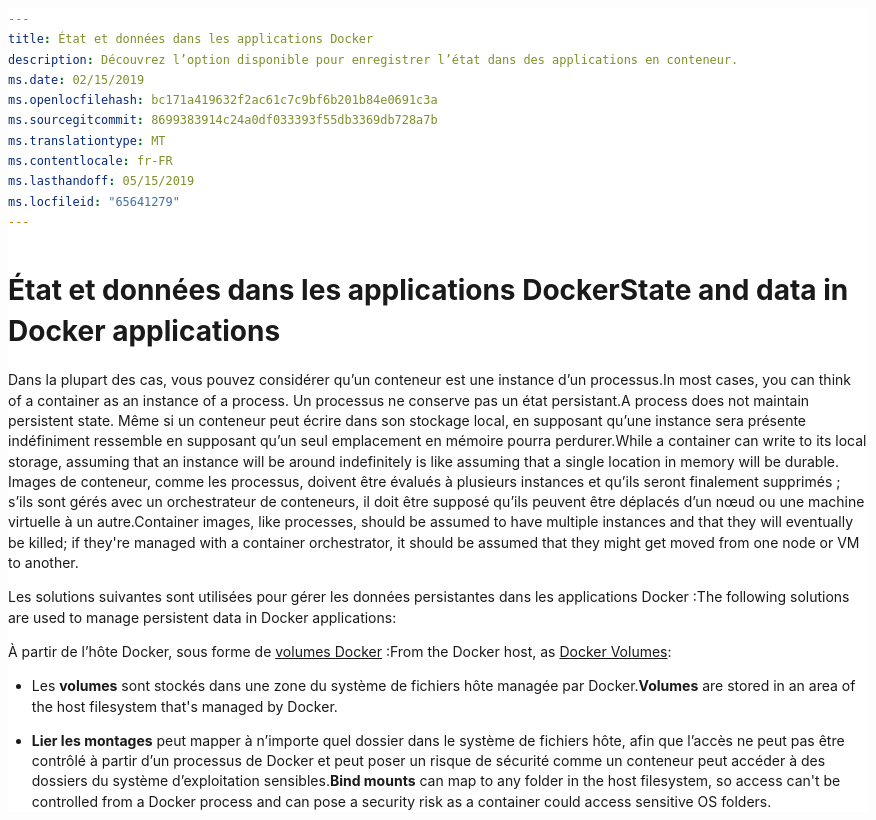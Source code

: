 ```yaml
---
title: État et données dans les applications Docker
description: Découvrez l’option disponible pour enregistrer l’état dans des applications en conteneur.
ms.date: 02/15/2019
ms.openlocfilehash: bc171a419632f2ac61c7c9bf6b201b84e0691c3a
ms.sourcegitcommit: 8699383914c24a0df033393f55db3369db728a7b
ms.translationtype: MT
ms.contentlocale: fr-FR
ms.lasthandoff: 05/15/2019
ms.locfileid: "65641279"
---
```

# <a name="state-and-data-in-docker-applications"></a><span data-ttu-id="41452-103">État et données dans les applications Docker</span><span class="sxs-lookup"><span data-stu-id="41452-103">State and data in Docker applications</span></span>

<span data-ttu-id="41452-104">Dans la plupart des cas, vous pouvez considérer qu’un conteneur est une instance d’un processus.</span><span class="sxs-lookup"><span data-stu-id="41452-104">In most cases, you can think of a container as an instance of a process.</span></span> <span data-ttu-id="41452-105">Un processus ne conserve pas un état persistant.</span><span class="sxs-lookup"><span data-stu-id="41452-105">A process does not maintain persistent state.</span></span> <span data-ttu-id="41452-106">Même si un conteneur peut écrire dans son stockage local, en supposant qu’une instance sera présente indéfiniment ressemble en supposant qu’un seul emplacement en mémoire pourra perdurer.</span><span class="sxs-lookup"><span data-stu-id="41452-106">While a container can write to its local storage, assuming that an instance will be around indefinitely is like assuming that a single location in memory will be durable.</span></span> <span data-ttu-id="41452-107">Images de conteneur, comme les processus, doivent être évalués à plusieurs instances et qu’ils seront finalement supprimés ; s’ils sont gérés avec un orchestrateur de conteneurs, il doit être supposé qu’ils peuvent être déplacés d’un nœud ou une machine virtuelle à un autre.</span><span class="sxs-lookup"><span data-stu-id="41452-107">Container images, like processes, should be assumed to have multiple instances and that they will eventually be killed; if they're managed with a container orchestrator, it should be assumed that they might get moved from one node or VM to another.</span></span>

<span data-ttu-id="41452-108">Les solutions suivantes sont utilisées pour gérer les données persistantes dans les applications Docker :</span><span class="sxs-lookup"><span data-stu-id="41452-108">The following solutions are used to manage persistent data in Docker applications:</span></span>

<span data-ttu-id="41452-109">À partir de l’hôte Docker, sous forme de [volumes Docker](https://docs.docker.com/engine/admin/volumes/) :</span><span class="sxs-lookup"><span data-stu-id="41452-109">From the Docker host, as [Docker Volumes](https://docs.docker.com/engine/admin/volumes/):</span></span>

- <span data-ttu-id="41452-110">Les **volumes** sont stockés dans une zone du système de fichiers hôte managée par Docker.</span><span class="sxs-lookup"><span data-stu-id="41452-110">**Volumes** are stored in an area of the host filesystem that's managed by Docker.</span></span>

- <span data-ttu-id="41452-111">**Lier les montages** peut mapper à n’importe quel dossier dans le système de fichiers hôte, afin que l’accès ne peut pas être contrôlé à partir d’un processus de Docker et peut poser un risque de sécurité comme un conteneur peut accéder à des dossiers du système d’exploitation sensibles.</span><span class="sxs-lookup"><span data-stu-id="41452-111">**Bind mounts** can map to any folder in the host filesystem, so access can't be controlled from a Docker process and can pose a security risk as a container could access sensitive OS folders.</span></span>
